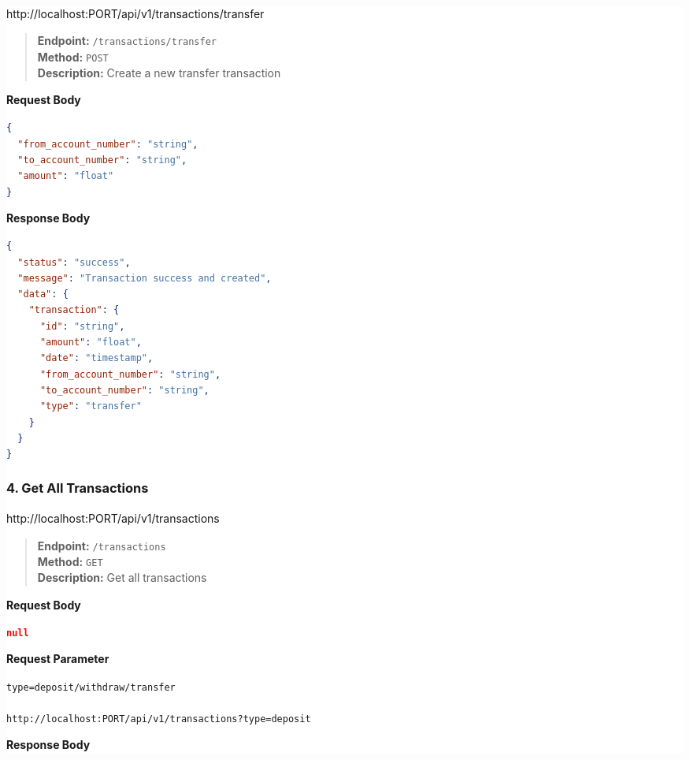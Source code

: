 <a>http://localhost:PORT/api/v1/transactions/transfer</a>

> **Endpoint:** `/transactions/transfer`\
> **Method:** `POST`\
> **Description:** Create a new transfer transaction

**Request Body**

```json
{
  "from_account_number": "string",
  "to_account_number": "string",
  "amount": "float"
}
```

**Response Body**

```json
{
  "status": "success",
  "message": "Transaction success and created",
  "data": {
    "transaction": {
      "id": "string",
      "amount": "float",
      "date": "timestamp",
      "from_account_number": "string",
      "to_account_number": "string",
      "type": "transfer"
    }
  }
}
```

### **4. Get All Transactions**

<a>http://localhost:PORT/api/v1/transactions</a>

> **Endpoint:** `/transactions`\
> **Method:** `GET`\
> **Description:** Get all transactions

**Request Body**

```json
null
```

**Request Parameter**

```
type=deposit/withdraw/transfer

http://localhost:PORT/api/v1/transactions?type=deposit
```

**Response Body**
